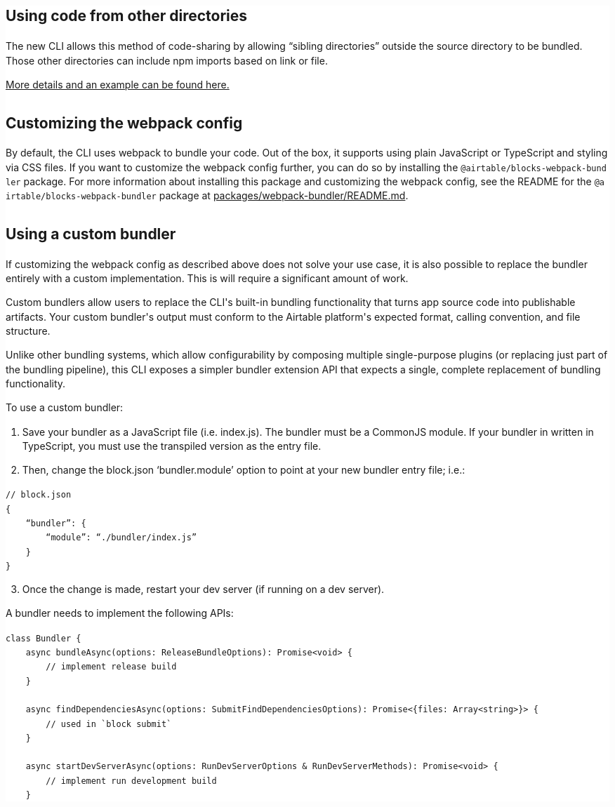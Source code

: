 ## Using code from other directories

The new CLI allows this method of code-sharing by allowing “sibling directories” outside the source
directory to be bundled. Those other directories can include npm imports based on link or file.

[More details and an example can be found here.](https://github.com/Airtable/apps-shared-code)

## Customizing the webpack config

By default, the CLI uses webpack to bundle your code. Out of the box, it supports using plain
JavaScript or TypeScript and styling via CSS files. If you want to customize the webpack config
further, you can do so by installing the `@airtable/blocks-webpack-bundler` package. For more
information about installing this package and customizing the webpack config, see the README for the
`@airtable/blocks-webpack-bundler` package at
[packages/webpack-bundler/README.md](https://github.com/Airtable/blocks/tree/master/packages/webpack-bundler/README.md).

## Using a custom bundler

If customizing the webpack config as described above does not solve your use case, it is also
possible to replace the bundler entirely with a custom implementation. This is will require a
significant amount of work.

Custom bundlers allow users to replace the CLI's built-in bundling functionality that turns app
source code into publishable artifacts. Your custom bundler's output must conform to the Airtable
platform's expected format, calling convention, and file structure.

Unlike other bundling systems, which allow configurability by composing multiple single-purpose
plugins (or replacing just part of the bundling pipeline), this CLI exposes a simpler bundler
extension API that expects a single, complete replacement of bundling functionality.

To use a custom bundler:

1. Save your bundler as a JavaScript file (i.e. index.js). The bundler must be a CommonJS module. If
   your bundler in written in TypeScript, you must use the transpiled version as the entry file.

2. Then, change the block.json ‘bundler.module’ option to point at your new bundler entry file;
   i.e.:

```
// block.json
{
    “bundler”: {
        “module”: “./bundler/index.js”
    }
}
```

3. Once the change is made, restart your dev server (if running on a dev server).

A bundler needs to implement the following APIs:

```
class Bundler {
    async bundleAsync(options: ReleaseBundleOptions): Promise<void> {
        // implement release build
    }

    async findDependenciesAsync(options: SubmitFindDependenciesOptions): Promise<{files: Array<string>}> {
        // used in `block submit`
    }

    async startDevServerAsync(options: RunDevServerOptions & RunDevServerMethods): Promise<void> {
        // implement run development build
    }
```